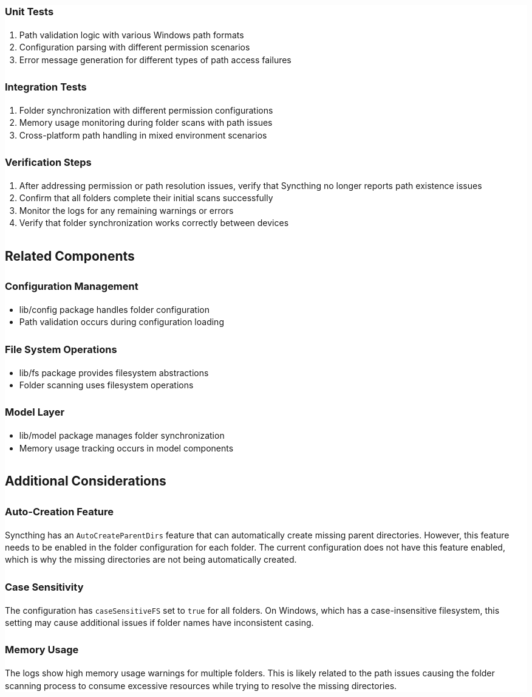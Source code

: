 ### Unit Tests
1. Path validation logic with various Windows path formats
2. Configuration parsing with different permission scenarios
3. Error message generation for different types of path access failures

### Integration Tests
1. Folder synchronization with different permission configurations
2. Memory usage monitoring during folder scans with path issues
3. Cross-platform path handling in mixed environment scenarios

### Verification Steps
1. After addressing permission or path resolution issues, verify that Syncthing no longer reports path existence issues
2. Confirm that all folders complete their initial scans successfully
3. Monitor the logs for any remaining warnings or errors
4. Verify that folder synchronization works correctly between devices

## Related Components

### Configuration Management
- lib/config package handles folder configuration
- Path validation occurs during configuration loading

### File System Operations
- lib/fs package provides filesystem abstractions
- Folder scanning uses filesystem operations

### Model Layer
- lib/model package manages folder synchronization
- Memory usage tracking occurs in model components

## Additional Considerations

### Auto-Creation Feature
Syncthing has an `AutoCreateParentDirs` feature that can automatically create missing parent directories. However, this feature needs to be enabled in the folder configuration for each folder. The current configuration does not have this feature enabled, which is why the missing directories are not being automatically created.

### Case Sensitivity
The configuration has `caseSensitiveFS` set to `true` for all folders. On Windows, which has a case-insensitive filesystem, this setting may cause additional issues if folder names have inconsistent casing.

### Memory Usage
The logs show high memory usage warnings for multiple folders. This is likely related to the path issues causing the folder scanning process to consume excessive resources while trying to resolve the missing directories.
